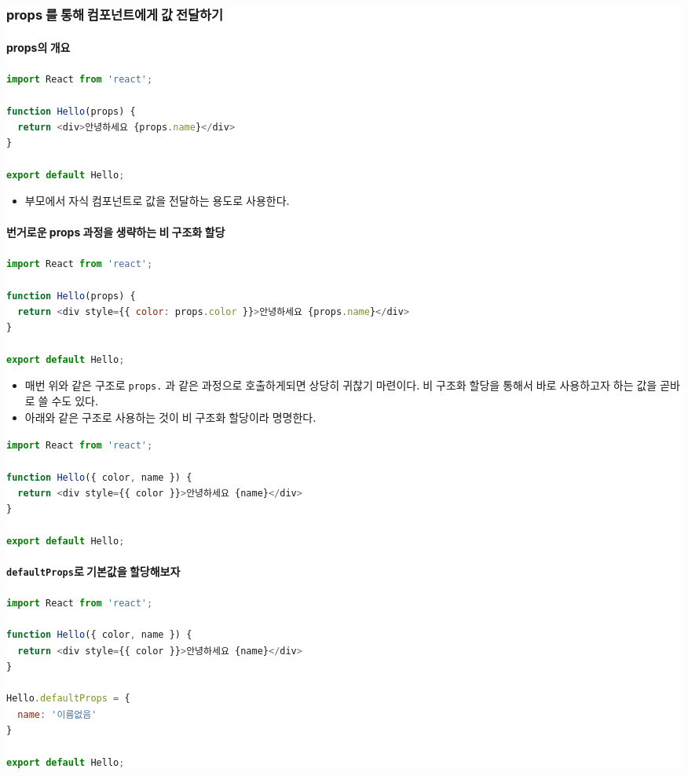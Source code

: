 ### props 를 통해 컴포넌트에게 값 전달하기&#x20;

#### props의 개요

```javascript
import React from 'react';

function Hello(props) {
  return <div>안녕하세요 {props.name}</div>
}

export default Hello;
```

* 부모에서 자식 컴포넌트로 값을 전달하는 용도로 사용한다.

#### 번거로운 props 과정을 생략하는 비 구조화 할당

```javascript
import React from 'react';

function Hello(props) {
  return <div style={{ color: props.color }}>안녕하세요 {props.name}</div>
}

export default Hello;
```

* 매번 위와 같은 구조로 `props.` 과 같은 과정으로 호출하게되면 상당히 귀찮기 마련이다. 비 구조화 할당을 통해서 바로 사용하고자 하는 값을 곧바로 쓸 수도 있다.&#x20;
* 아래와 같은 구조로 사용하는 것이 비 구조화 할당이라 명명한다.

```javascript
import React from 'react';

function Hello({ color, name }) {
  return <div style={{ color }}>안녕하세요 {name}</div>
}

export default Hello;
```

#### `defaultProps`로 기본값을 할당해보자

```javascript
import React from 'react';

function Hello({ color, name }) {
  return <div style={{ color }}>안녕하세요 {name}</div>
}

Hello.defaultProps = {
  name: '이름없음'
}

export default Hello;
```
